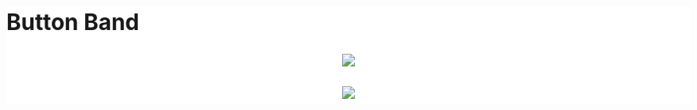 # Button Band

####

<div align = center>
  <img src = 'https://github.com/yangchang-n/Game-ButtonBand/assets/104478650/213fee48-bb84-4712-b9d2-860e2ff05cd4' width = '95%'>
</div>

####

<div align = center>
  <img src = 'https://github.com/yangchang-n/Game-ButtonBand/assets/104478650/6a957b54-65bf-45de-9d6d-747482c77f72' width = '95%'>
</div>

####
